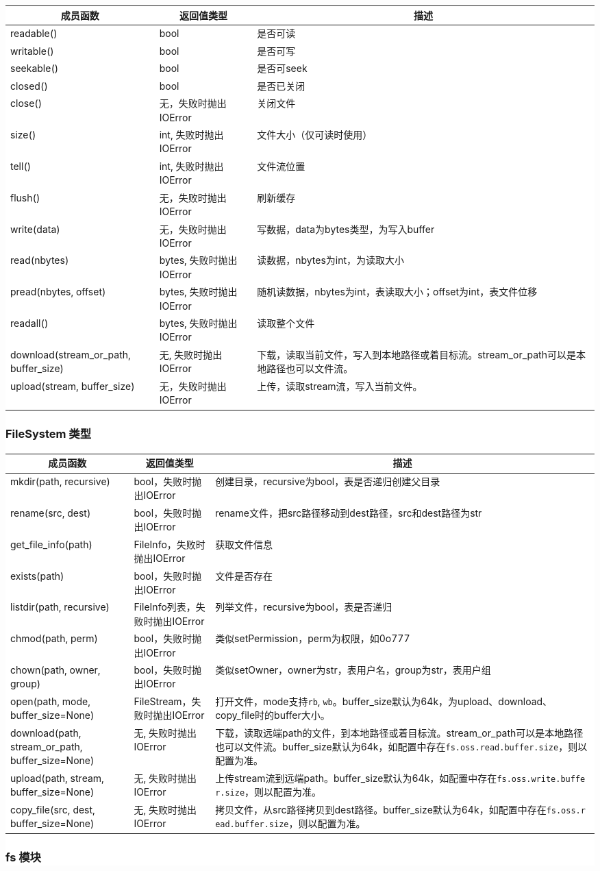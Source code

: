 |  成员函数  |  返回值类型  |  描述  |
| --- | --- | --- |
|  readable()  |  bool  |  是否可读  |
|  writable()  |  bool  |  是否可写  |
|  seekable()  |  bool  |  是否可seek  |
|  closed()  |  bool  |  是否已关闭  |
|  close()  |  无，失败时抛出IOError  |  关闭文件  |
|  size()  |  int, 失败时抛出IOError  |  文件大小（仅可读时使用）  |
|  tell()  |  int, 失败时抛出IOError  |  文件流位置  |
|  flush()  |  无，失败时抛出IOError  |  刷新缓存  |
|  write(data)  |  无，失败时抛出IOError  |  写数据，data为bytes类型，为写入buffer  |
|  read(nbytes)  |  bytes, 失败时抛出IOError  |  读数据，nbytes为int，为读取大小  |
|  pread(nbytes, offset)  |  bytes, 失败时抛出IOError  |  随机读数据，nbytes为int，表读取大小；offset为int，表文件位移  |
|  readall()  |  bytes, 失败时抛出IOError  |  读取整个文件  |
|  download(stream\_or\_path, buffer\_size)  |  无, 失败时抛出IOError  |  下载，读取当前文件，写入到本地路径或着目标流。stream\_or\_path可以是本地路径也可以文件流。  |
|  upload(stream, buffer\_size)  |  无，失败时抛出IOError  |  上传，读取stream流，写入当前文件。  |

### FileSystem 类型

|  成员函数  |  返回值类型  |  描述  |
| --- | --- | --- |
|  mkdir(path, recursive)  |  bool，失败时抛出IOError  |  创建目录，recursive为bool，表是否递归创建父目录  |
|  rename(src, dest)  |  bool，失败时抛出IOError  |  rename文件，把src路径移动到dest路径，src和dest路径为str  |
|  get\_file\_info(path)  |  FileInfo，失败时抛出IOError  |  获取文件信息  |
|  exists(path)  |  bool，失败时抛出IOError  |  文件是否存在  |
|  listdir(path, recursive)  |  FileInfo列表，失败时抛出IOError  |  列举文件，recursive为bool，表是否递归  |
|  chmod(path, perm)  |  bool，失败时抛出IOError  |  类似setPermission，perm为权限，如0o777  |
|  chown(path, owner, group)  |  bool，失败时抛出IOError  |  类似setOwner，owner为str，表用户名，group为str，表用户组  |
|  open(path, mode, buffer\_size=None)  |  FileStream，失败时抛出IOError  |  打开文件，mode支持`rb`, `wb`。buffer\_size默认为64k，为upload、download、copy\_file时的buffer大小。  |
|  download(path, stream\_or\_path, buffer\_size=None)  |  无, 失败时抛出IOError  |  下载，读取远端path的文件，到本地路径或着目标流。stream\_or\_path可以是本地路径也可以文件流。buffer\_size默认为64k，如配置中存在`fs.oss.read.buffer.size`，则以配置为准。  |
|  upload(path, stream, buffer\_size=None)  |  无, 失败时抛出IOError  |  上传stream流到远端path。buffer\_size默认为64k，如配置中存在`fs.oss.write.buffer.size`，则以配置为准。  |
|  copy\_file(src, dest, buffer\_size=None)  |  无, 失败时抛出IOError  |  拷贝文件，从src路径拷贝到dest路径。buffer\_size默认为64k，如配置中存在`fs.oss.read.buffer.size`，则以配置为准。  |

### fs 模块
